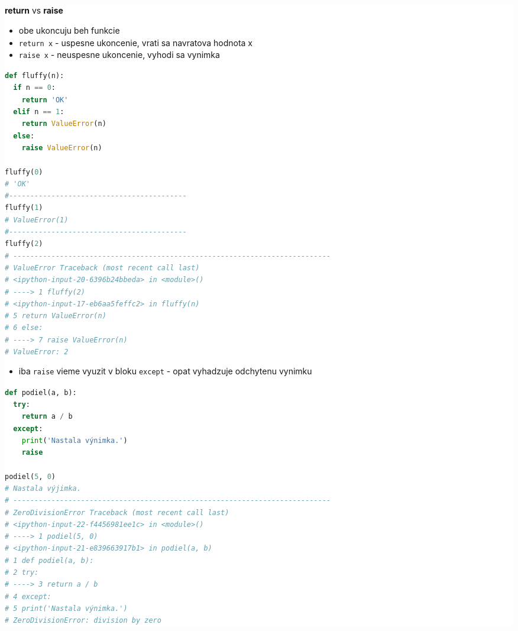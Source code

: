 **return** vs **raise**

- obe ukoncuju beh funkcie
- `return x` - uspesne ukoncenie, vrati sa navratova hodnota x
- `raise x` - neuspesne ukoncenie, vyhodi sa vynimka

```python
def fluffy(n):
  if n == 0:
    return 'OK'
  elif n == 1:
    return ValueError(n)
  else:
    raise ValueError(n)

fluffy(0)
# 'OK'
#------------------------------------------
fluffy(1)
# ValueError(1)
#------------------------------------------
fluffy(2)
# ---------------------------------------------------------------------------
# ValueError Traceback (most recent call last)
# <ipython-input-20-6396b24bbeda> in <module>()
# ----> 1 fluffy(2)
# <ipython-input-17-eb6aa5feffc2> in fluffy(n)
# 5 return ValueError(n)
# 6 else:
# ----> 7 raise ValueError(n)
# ValueError: 2
```

- iba `raise` vieme vyuzit v bloku `except` - opat vyhadzuje odchytenu vynimku

```python
def podiel(a, b):
  try:
    return a / b
  except:
    print('Nastala výnimka.')
    raise

podiel(5, 0)
# Nastala výjimka.
# ---------------------------------------------------------------------------
# ZeroDivisionError Traceback (most recent call last)
# <ipython-input-22-f4456981ee1c> in <module>()
# ----> 1 podiel(5, 0)
# <ipython-input-21-e839663917b1> in podiel(a, b)
# 1 def podiel(a, b):
# 2 try:
# ----> 3 return a / b
# 4 except:
# 5 print('Nastala výnimka.')
# ZeroDivisionError: division by zero
```
